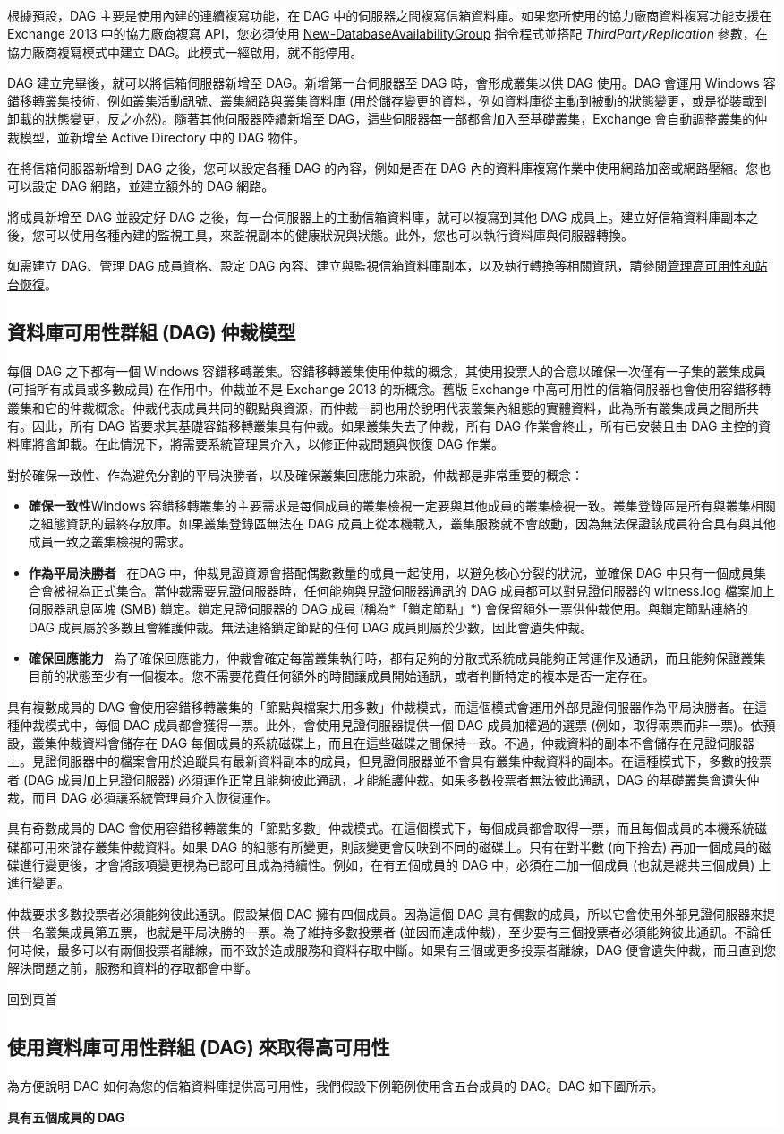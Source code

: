 根據預設，DAG 主要是使用內建的連續複寫功能，在 DAG 中的伺服器之間複寫信箱資料庫。如果您所使用的協力廠商資料複寫功能支援在 Exchange 2013 中的協力廠商複寫 API，您必須使用 [New-DatabaseAvailabilityGroup](https://technet.microsoft.com/zh-tw/library/dd351107\(v=exchg.150\)) 指令程式並搭配 *ThirdPartyReplication* 參數，在協力廠商複寫模式中建立 DAG。此模式一經啟用，就不能停用。

DAG 建立完畢後，就可以將信箱伺服器新增至 DAG。新增第一台伺服器至 DAG 時，會形成叢集以供 DAG 使用。DAG 會運用 Windows 容錯移轉叢集技術，例如叢集活動訊號、叢集網路與叢集資料庫 (用於儲存變更的資料，例如資料庫從主動到被動的狀態變更，或是從裝載到卸載的狀態變更，反之亦然)。隨著其他伺服器陸續新增至 DAG，這些伺服器每一部都會加入至基礎叢集，Exchange 會自動調整叢集的仲裁模型，並新增至 Active Directory 中的 DAG 物件。

在將信箱伺服器新增到 DAG 之後，您可以設定各種 DAG 的內容，例如是否在 DAG 內的資料庫複寫作業中使用網路加密或網路壓縮。您也可以設定 DAG 網路，並建立額外的 DAG 網路。

將成員新增至 DAG 並設定好 DAG 之後，每一台伺服器上的主動信箱資料庫，就可以複寫到其他 DAG 成員上。建立好信箱資料庫副本之後，您可以使用各種內建的監視工具，來監視副本的健康狀況與狀態。此外，您也可以執行資料庫與伺服器轉換。

如需建立 DAG、管理 DAG 成員資格、設定 DAG 內容、建立與監視信箱資料庫副本，以及執行轉換等相關資訊，請參閱[管理高可用性和站台恢復](managing-high-availability-and-site-resilience-exchange-2013-help.md)。

## 資料庫可用性群組 (DAG) 仲裁模型

每個 DAG 之下都有一個 Windows 容錯移轉叢集。容錯移轉叢集使用仲裁的概念，其使用投票人的合意以確保一次僅有一子集的叢集成員 (可指所有成員或多數成員) 在作用中。仲裁並不是 Exchange 2013 的新概念。舊版 Exchange 中高可用性的信箱伺服器也會使用容錯移轉叢集和它的仲裁概念。仲裁代表成員共同的觀點與資源，而仲裁一詞也用於說明代表叢集內組態的實體資料，此為所有叢集成員之間所共有。因此，所有 DAG 皆要求其基礎容錯移轉叢集具有仲裁。如果叢集失去了仲裁，所有 DAG 作業會終止，所有已安裝且由 DAG 主控的資料庫將會卸載。在此情況下，將需要系統管理員介入，以修正仲裁問題與恢復 DAG 作業。

對於確保一致性、作為避免分割的平局決勝者，以及確保叢集回應能力來說，仲裁都是非常重要的概念：

  - **確保一致性**Windows 容錯移轉叢集的主要需求是每個成員的叢集檢視一定要與其他成員的叢集檢視一致。叢集登錄區是所有與叢集相關之組態資訊的最終存放庫。如果叢集登錄區無法在 DAG 成員上從本機載入，叢集服務就不會啟動，因為無法保證該成員符合具有與其他成員一致之叢集檢視的需求。

  - **作為平局決勝者**   在DAG 中，仲裁見證資源會搭配偶數數量的成員一起使用，以避免核心分裂的狀況，並確保 DAG 中只有一個成員集合會被視為正式集合。當仲裁需要見證伺服器時，任何能夠與見證伺服器通訊的 DAG 成員都可以對見證伺服器的 witness.log 檔案加上伺服器訊息區塊 (SMB) 鎖定。鎖定見證伺服器的 DAG 成員 (稱為*「鎖定節點」*) 會保留額外一票供仲裁使用。與鎖定節點連絡的 DAG 成員屬於多數且會維護仲裁。無法連絡鎖定節點的任何 DAG 成員則屬於少數，因此會遺失仲裁。

  - **確保回應能力**   為了確保回應能力，仲裁會確定每當叢集執行時，都有足夠的分散式系統成員能夠正常運作及通訊，而且能夠保證叢集目前的狀態至少有一個複本。您不需要花費任何額外的時間讓成員開始通訊，或者判斷特定的複本是否一定存在。

具有複數成員的 DAG 會使用容錯移轉叢集的「節點與檔案共用多數」仲裁模式，而這個模式會運用外部見證伺服器作為平局決勝者。在這種仲裁模式中，每個 DAG 成員都會獲得一票。此外，會使用見證伺服器提供一個 DAG 成員加權過的選票 (例如，取得兩票而非一票)。依預設，叢集仲裁資料會儲存在 DAG 每個成員的系統磁碟上，而且在這些磁碟之間保持一致。不過，仲裁資料的副本不會儲存在見證伺服器上。見證伺服器中的檔案會用於追蹤具有最新資料副本的成員，但見證伺服器並不會具有叢集仲裁資料的副本。在這種模式下，多數的投票者 (DAG 成員加上見證伺服器) 必須運作正常且能夠彼此通訊，才能維護仲裁。如果多數投票者無法彼此通訊，DAG 的基礎叢集會遺失仲裁，而且 DAG 必須讓系統管理員介入恢復運作。

具有奇數成員的 DAG 會使用容錯移轉叢集的「節點多數」仲裁模式。在這個模式下，每個成員都會取得一票，而且每個成員的本機系統磁碟都可用來儲存叢集仲裁資料。如果 DAG 的組態有所變更，則該變更會反映到不同的磁碟上。只有在對半數 (向下捨去) 再加一個成員的磁碟進行變更後，才會將該項變更視為已認可且成為持續性。例如，在有五個成員的 DAG 中，必須在二加一個成員 (也就是總共三個成員) 上進行變更。

仲裁要求多數投票者必須能夠彼此通訊。假設某個 DAG 擁有四個成員。因為這個 DAG 具有偶數的成員，所以它會使用外部見證伺服器來提供一名叢集成員第五票，也就是平局決勝的一票。為了維持多數投票者 (並因而達成仲裁)，至少要有三個投票者必須能夠彼此通訊。不論任何時候，最多可以有兩個投票者離線，而不致於造成服務和資料存取中斷。如果有三個或更多投票者離線，DAG 便會遺失仲裁，而且直到您解決問題之前，服務和資料的存取都會中斷。

回到頁首

## 使用資料庫可用性群組 (DAG) 來取得高可用性

為方便說明 DAG 如何為您的信箱資料庫提供高可用性，我們假設下例範例使用含五台成員的 DAG。DAG 如下圖所示。

**具有五個成員的 DAG**
